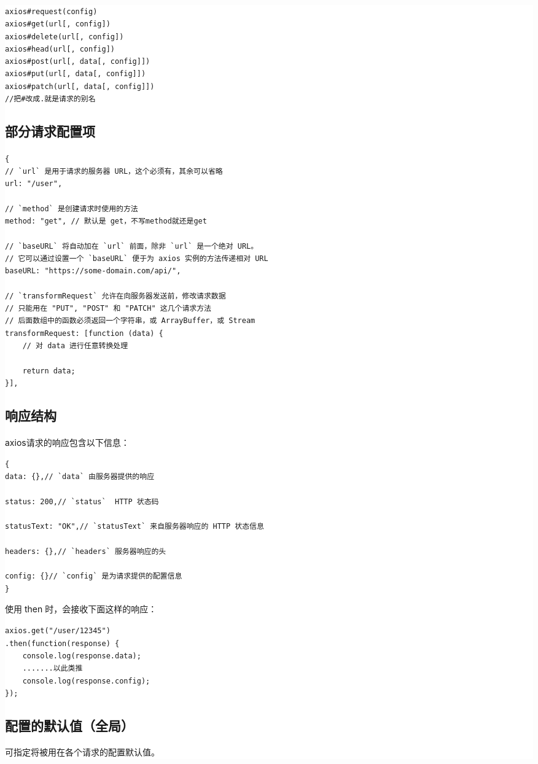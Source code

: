     axios#request(config)
    axios#get(url[, config])
    axios#delete(url[, config])
    axios#head(url[, config])
    axios#post(url[, data[, config]])
    axios#put(url[, data[, config]])
    axios#patch(url[, data[, config]])
    //把#改成.就是请求的别名
## 部分请求配置项
    {
    // `url` 是用于请求的服务器 URL，这个必须有，其余可以省略
    url: "/user",

    // `method` 是创建请求时使用的方法
    method: "get", // 默认是 get，不写method就还是get

    // `baseURL` 将自动加在 `url` 前面，除非 `url` 是一个绝对 URL。
    // 它可以通过设置一个 `baseURL` 便于为 axios 实例的方法传递相对 URL
    baseURL: "https://some-domain.com/api/",

    // `transformRequest` 允许在向服务器发送前，修改请求数据
    // 只能用在 "PUT", "POST" 和 "PATCH" 这几个请求方法
    // 后面数组中的函数必须返回一个字符串，或 ArrayBuffer，或 Stream
    transformRequest: [function (data) {
        // 对 data 进行任意转换处理

        return data;
    }],
## 响应结构
axios请求的响应包含以下信息：

    {
    data: {},// `data` 由服务器提供的响应

    status: 200,// `status`  HTTP 状态码

    statusText: "OK",// `statusText` 来自服务器响应的 HTTP 状态信息
    
    headers: {},// `headers` 服务器响应的头

    config: {}// `config` 是为请求提供的配置信息
    }
使用 then 时，会接收下面这样的响应：

    axios.get("/user/12345")
    .then(function(response) {
        console.log(response.data);
        .......以此类推
        console.log(response.config);
    });
## 配置的默认值（全局）
可指定将被用在各个请求的配置默认值。
